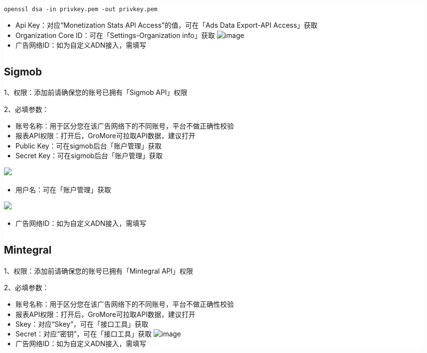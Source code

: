 ```openssl dsa -in privkey.pem -out privkey.pem```
- Api Key：对应“Monetization Stats APl Access”的值，可在「Ads Data Export-API Access」获取
- Organization Core ID：可在「Settings-Organization info」获取
![image](https://github.com/DMPlatform/DMPlatform/assets/26924924/5dccd8c7-1b4e-475d-a581-e099b9d67b0c)
- 广告网络ID：如为自定义ADN接入，需填写

## Sigmob
1、权限：添加前请确保您的账号已拥有「Sigmob API」权限

2、必填参数：
- 账号名称：用于区分您在该广告网络下的不同账号，平台不做正确性校验
- 报表API权限：打开后，GroMore可拉取API数据，建议打开
- Public Key：可在sigmob后台「账户管理」获取
- Secret Key：可在sigmob后台「账户管理」获取
<img width="585" src="https://github.com/DMPlatform/DMPlatform/assets/101794868/46e45d8c-0a89-4df2-bd66-47a69dbe1de1">

- 用户名：可在「账户管理」获取
<img width="385" src="https://github.com/DMPlatform/DMPlatform/assets/101794868/b2be195c-4712-4240-9a60-da34635be8e7">

- 广告网络ID：如为自定义ADN接入，需填写
  
## Mintegral
1、权限：添加前请确保您的账号已拥有「Mintegral API」权限

2、必填参数：
- 账号名称：用于区分您在该广告网络下的不同账号，平台不做正确性校验
- 报表API权限：打开后，GroMore可拉取API数据，建议打开
- Skey：对应“Skey”，可在「接口工具」获取
- Secret：对应“密钥”，可在「接口工具」获取
  ![image](https://github.com/DMPlatform/DMPlatform/assets/26924924/8a2d05f1-f3e2-46f1-9f66-5f06328e0f50)
- 广告网络ID：如为自定义ADN接入，需填写
